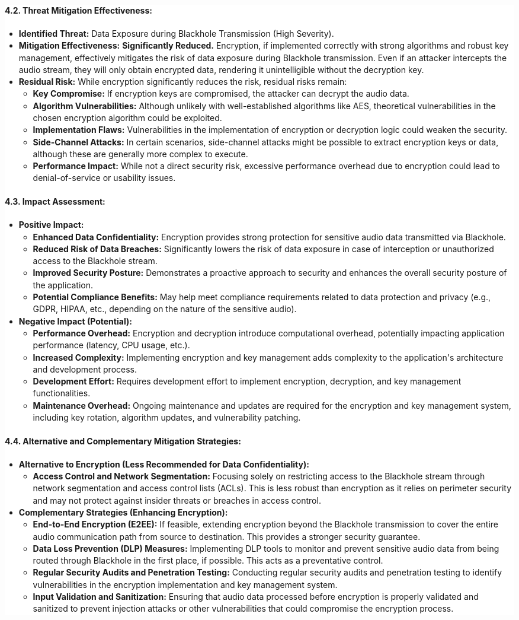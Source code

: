 #### 4.2. Threat Mitigation Effectiveness:

*   **Identified Threat:** Data Exposure during Blackhole Transmission (High Severity).
*   **Mitigation Effectiveness:**  **Significantly Reduced.**  Encryption, if implemented correctly with strong algorithms and robust key management, effectively mitigates the risk of data exposure during Blackhole transmission. Even if an attacker intercepts the audio stream, they will only obtain encrypted data, rendering it unintelligible without the decryption key.
*   **Residual Risk:**  While encryption significantly reduces the risk, residual risks remain:
    *   **Key Compromise:** If encryption keys are compromised, the attacker can decrypt the audio data.
    *   **Algorithm Vulnerabilities:**  Although unlikely with well-established algorithms like AES, theoretical vulnerabilities in the chosen encryption algorithm could be exploited.
    *   **Implementation Flaws:**  Vulnerabilities in the implementation of encryption or decryption logic could weaken the security.
    *   **Side-Channel Attacks:**  In certain scenarios, side-channel attacks might be possible to extract encryption keys or data, although these are generally more complex to execute.
    *   **Performance Impact:**  While not a direct security risk, excessive performance overhead due to encryption could lead to denial-of-service or usability issues.

#### 4.3. Impact Assessment:

*   **Positive Impact:**
    *   **Enhanced Data Confidentiality:**  Encryption provides strong protection for sensitive audio data transmitted via Blackhole.
    *   **Reduced Risk of Data Breaches:**  Significantly lowers the risk of data exposure in case of interception or unauthorized access to the Blackhole stream.
    *   **Improved Security Posture:**  Demonstrates a proactive approach to security and enhances the overall security posture of the application.
    *   **Potential Compliance Benefits:**  May help meet compliance requirements related to data protection and privacy (e.g., GDPR, HIPAA, etc., depending on the nature of the sensitive audio).
*   **Negative Impact (Potential):**
    *   **Performance Overhead:** Encryption and decryption introduce computational overhead, potentially impacting application performance (latency, CPU usage, etc.).
    *   **Increased Complexity:**  Implementing encryption and key management adds complexity to the application's architecture and development process.
    *   **Development Effort:**  Requires development effort to implement encryption, decryption, and key management functionalities.
    *   **Maintenance Overhead:**  Ongoing maintenance and updates are required for the encryption and key management system, including key rotation, algorithm updates, and vulnerability patching.

#### 4.4. Alternative and Complementary Mitigation Strategies:

*   **Alternative to Encryption (Less Recommended for Data Confidentiality):**
    *   **Access Control and Network Segmentation:**  Focusing solely on restricting access to the Blackhole stream through network segmentation and access control lists (ACLs).  This is less robust than encryption as it relies on perimeter security and may not protect against insider threats or breaches in access control.
*   **Complementary Strategies (Enhancing Encryption):**
    *   **End-to-End Encryption (E2EE):** If feasible, extending encryption beyond the Blackhole transmission to cover the entire audio communication path from source to destination. This provides a stronger security guarantee.
    *   **Data Loss Prevention (DLP) Measures:**  Implementing DLP tools to monitor and prevent sensitive audio data from being routed through Blackhole in the first place, if possible. This acts as a preventative control.
    *   **Regular Security Audits and Penetration Testing:**  Conducting regular security audits and penetration testing to identify vulnerabilities in the encryption implementation and key management system.
    *   **Input Validation and Sanitization:**  Ensuring that audio data processed before encryption is properly validated and sanitized to prevent injection attacks or other vulnerabilities that could compromise the encryption process.
